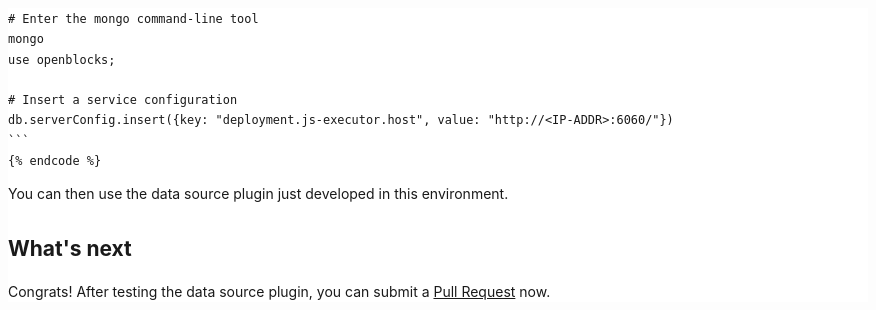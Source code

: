     # Enter the mongo command-line tool
    mongo
    use openblocks;

    # Insert a service configuration
    db.serverConfig.insert({key: "deployment.js-executor.host", value: "http://<IP-ADDR>:6060/"})
    ```
    {% endcode %}

You can then use the data source plugin just developed in this environment.

## What's next

Congrats! After testing the data source plugin, you can submit a [Pull Request](https://github.com/lowcoder-org/lowcoder/pulls) now.

